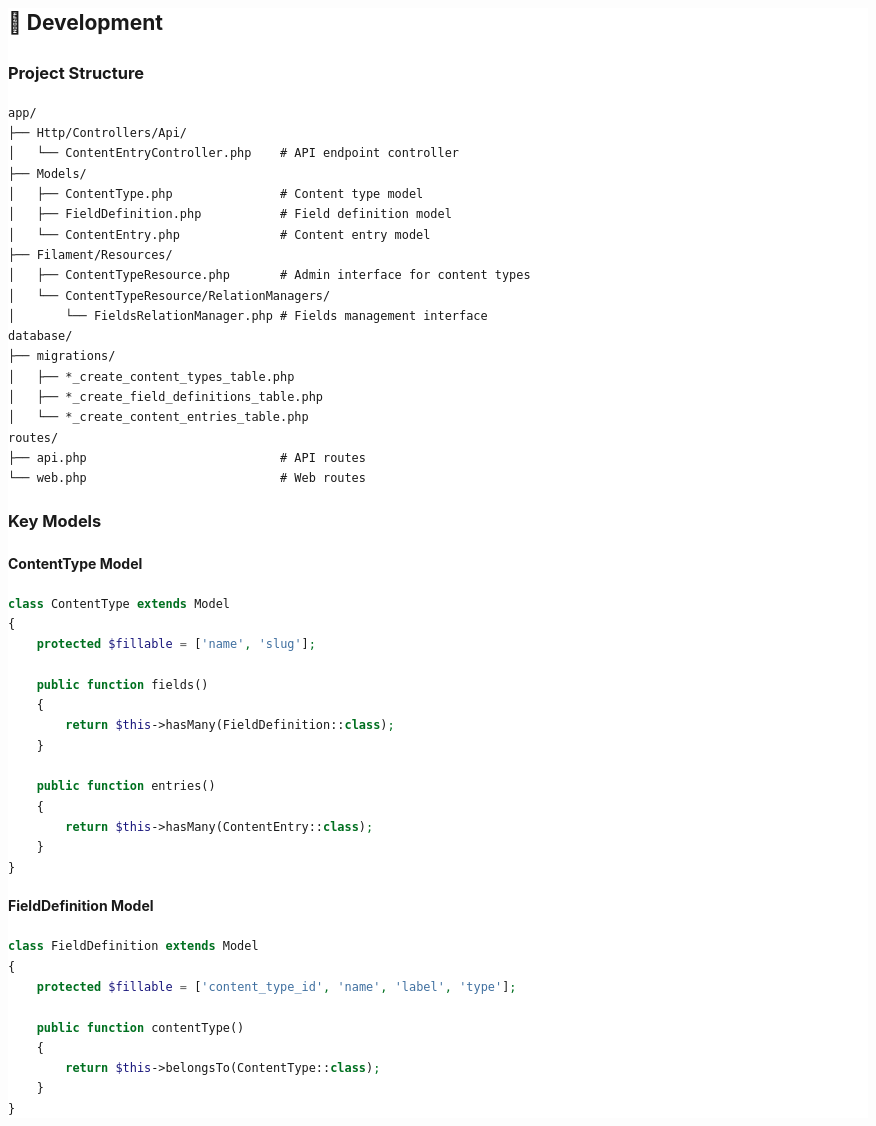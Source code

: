 ## 🔧 Development

### Project Structure

```
app/
├── Http/Controllers/Api/
│   └── ContentEntryController.php    # API endpoint controller
├── Models/
│   ├── ContentType.php               # Content type model
│   ├── FieldDefinition.php           # Field definition model
│   └── ContentEntry.php              # Content entry model
├── Filament/Resources/
│   ├── ContentTypeResource.php       # Admin interface for content types
│   └── ContentTypeResource/RelationManagers/
│       └── FieldsRelationManager.php # Fields management interface
database/
├── migrations/
│   ├── *_create_content_types_table.php
│   ├── *_create_field_definitions_table.php
│   └── *_create_content_entries_table.php
routes/
├── api.php                           # API routes
└── web.php                           # Web routes
```

### Key Models

#### ContentType Model
```php
class ContentType extends Model
{
    protected $fillable = ['name', 'slug'];
    
    public function fields()
    {
        return $this->hasMany(FieldDefinition::class);
    }
    
    public function entries()
    {
        return $this->hasMany(ContentEntry::class);
    }
}
```

#### FieldDefinition Model
```php
class FieldDefinition extends Model
{
    protected $fillable = ['content_type_id', 'name', 'label', 'type'];
    
    public function contentType()
    {
        return $this->belongsTo(ContentType::class);
    }
}
```
